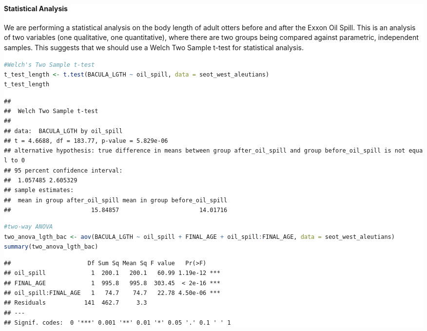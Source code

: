 #### Statistical Analysis

We are performing a statistical analysis on the body length of adult
otters before and after the Exxon Oil Spill. This is an analysis of two
variables (one qualitative, one quantitative), where there are two
groups being compared against parametric, independent samples. This
suggests that we should use a Welch Two Sample t-test for statistical
analysis.

``` r
#Welch's Two Sample t-test
t_test_length <- t.test(BACULA_LGTH ~ oil_spill, data = seot_west_aleutians)
t_test_length
```

    ## 
    ##  Welch Two Sample t-test
    ## 
    ## data:  BACULA_LGTH by oil_spill
    ## t = 4.6688, df = 183.77, p-value = 5.829e-06
    ## alternative hypothesis: true difference in means between group after_oil_spill and group before_oil_spill is not equal to 0
    ## 95 percent confidence interval:
    ##  1.057485 2.605329
    ## sample estimates:
    ##  mean in group after_oil_spill mean in group before_oil_spill 
    ##                       15.84857                       14.01716

``` r
#two-way ANOVA
two_anova_lgth_bac <- aov(BACULA_LGTH ~ oil_spill + FINAL_AGE + oil_spill:FINAL_AGE, data = seot_west_aleutians)
summary(two_anova_lgth_bac)
```

    ##                      Df Sum Sq Mean Sq F value   Pr(>F)    
    ## oil_spill             1  200.1   200.1   60.99 1.19e-12 ***
    ## FINAL_AGE             1  995.8   995.8  303.45  < 2e-16 ***
    ## oil_spill:FINAL_AGE   1   74.7    74.7   22.78 4.50e-06 ***
    ## Residuals           141  462.7     3.3                     
    ## ---
    ## Signif. codes:  0 '***' 0.001 '**' 0.01 '*' 0.05 '.' 0.1 ' ' 1